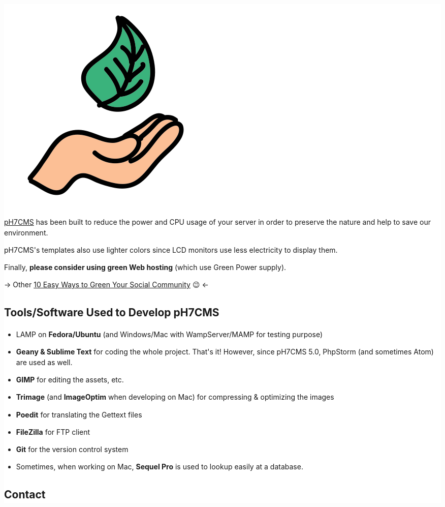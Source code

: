 ![Eco Friendly. Love the World and Love the Nature](static/img/love-nature.svg)

[pH7CMS](http://ph7cms.com) has been built to reduce the power and CPU usage of your server in order to preserve the nature and help to save our environment.

pH7CMS's templates also use lighter colors since LCD monitors use less electricity to display them.

Finally, **please consider using green Web hosting** (which use Green Power supply).


-> Other [10 Easy Ways to Green Your Social Community](https://mashable.com/2010/01/01/green-your-web-site/) 😉 <-


## Tools/Software Used to Develop pH7CMS

* LAMP on **Fedora/Ubuntu** (and Windows/Mac with WampServer/MAMP for testing purpose)

* **Geany &amp; Sublime Text** for coding the whole project. That's it! However, since pH7CMS 5.0, PhpStorm (and sometimes Atom) are used as well.

* **GIMP** for editing the assets, etc.

* **Trimage** (and **ImageOptim** when developing on Mac) for compressing &amp; optimizing the images

* **Poedit** for translating the Gettext files

* **FileZilla** for FTP client

* **Git** for the version control system

* Sometimes, when working on Mac, **Sequel Pro** is used to lookup easily at a database.


## Contact
